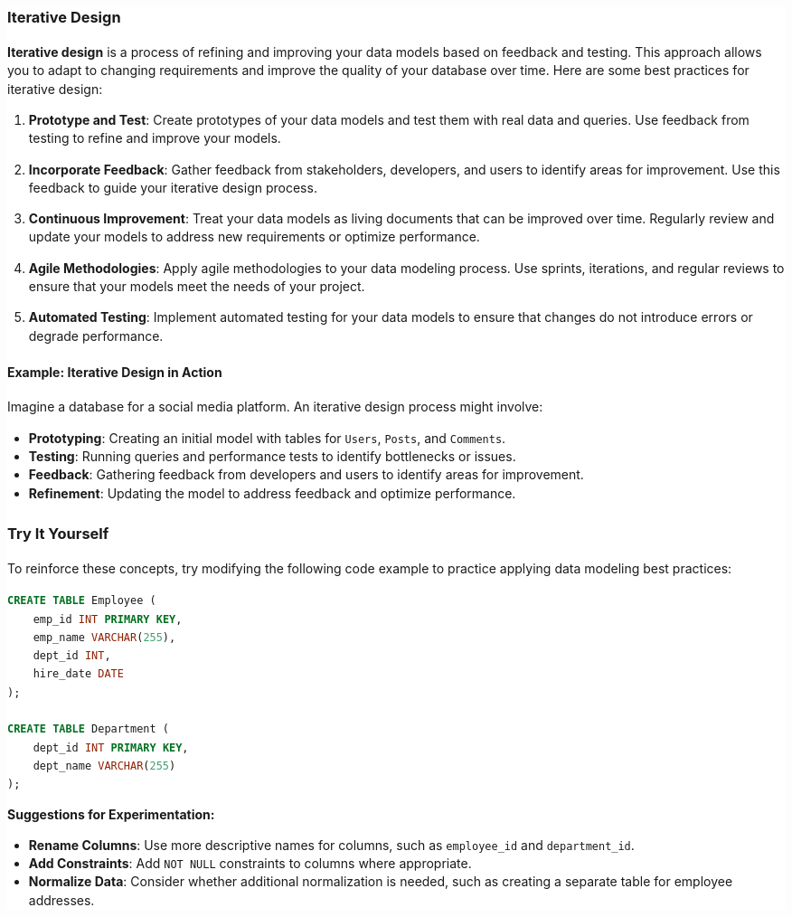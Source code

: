 ### Iterative Design

**Iterative design** is a process of refining and improving your data models based on feedback and testing. This approach allows you to adapt to changing requirements and improve the quality of your database over time. Here are some best practices for iterative design:

1. **Prototype and Test**: Create prototypes of your data models and test them with real data and queries. Use feedback from testing to refine and improve your models.

2. **Incorporate Feedback**: Gather feedback from stakeholders, developers, and users to identify areas for improvement. Use this feedback to guide your iterative design process.

3. **Continuous Improvement**: Treat your data models as living documents that can be improved over time. Regularly review and update your models to address new requirements or optimize performance.

4. **Agile Methodologies**: Apply agile methodologies to your data modeling process. Use sprints, iterations, and regular reviews to ensure that your models meet the needs of your project.

5. **Automated Testing**: Implement automated testing for your data models to ensure that changes do not introduce errors or degrade performance.

#### Example: Iterative Design in Action

Imagine a database for a social media platform. An iterative design process might involve:

- **Prototyping**: Creating an initial model with tables for `Users`, `Posts`, and `Comments`.
- **Testing**: Running queries and performance tests to identify bottlenecks or issues.
- **Feedback**: Gathering feedback from developers and users to identify areas for improvement.
- **Refinement**: Updating the model to address feedback and optimize performance.

### Try It Yourself

To reinforce these concepts, try modifying the following code example to practice applying data modeling best practices:

```sql
CREATE TABLE Employee (
    emp_id INT PRIMARY KEY,
    emp_name VARCHAR(255),
    dept_id INT,
    hire_date DATE
);

CREATE TABLE Department (
    dept_id INT PRIMARY KEY,
    dept_name VARCHAR(255)
);
```

**Suggestions for Experimentation:**

- **Rename Columns**: Use more descriptive names for columns, such as `employee_id` and `department_id`.
- **Add Constraints**: Add `NOT NULL` constraints to columns where appropriate.
- **Normalize Data**: Consider whether additional normalization is needed, such as creating a separate table for employee addresses.

